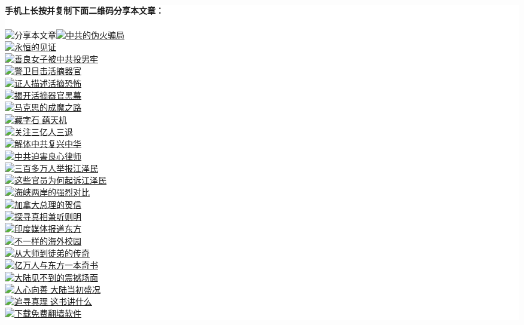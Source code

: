 <strong>手机上长按并复制下面二维码分享本文章：</strong><br><br><img src="https://chart.apis.google.com/chart?cht=qr&chs=240x240&choe=UTF-8&chld=M|2&chl=https://github.com/zsrvea357/djy/blob/master/gb/6/11/3/n1508375.md%231" title="分享本文章"></td><td VALIGN=TOP><a href="https://github.com/zsrvea357/djy/blob/master/gb/16/1/21/n4622075.md?dfh#1" target="_blank"><img src="https://raw.githubusercontent.com/zsrvea357/djy/master/gb/300/wei-f1.jpg" title="中共的伪火骗局"  alt="中共的伪火骗局"></a><br><a href="https://github.com/zsrvea357/www/blob/master/README.md?dfh#9" target="_blank"><img src="https://raw.githubusercontent.com/zsrvea357/djy/master/gb/300/yong-h.jpg" title="永恒的见证"  alt="永恒的见证"></a><br><a href="https://github.com/zsrvea357/djy/blob/master/gb/13/9/29/n3974789.md?dfh#1" target="_blank"><img src="https://raw.githubusercontent.com/zsrvea357/djy/master/gb/300/shang-lnz.jpg" title="善良女子被中共投男牢"  alt="善良女子被中共投男牢"></a><br><a href="https://github.com/zsrvea357/djy/blob/master/gb/16/3/16/n4663449.md?dfh#1" target="_blank"><img src="https://raw.githubusercontent.com/zsrvea357/djy/master/gb/300/huo-z3.jpg" title="警卫目击活摘器官"  alt="警卫目击活摘器官"></a><br><a href="https://github.com/zsrvea357/djy/blob/master/gb/16/8/7/n8177641.md?dfh#1" target="_blank"><img src="https://raw.githubusercontent.com/zsrvea357/djy/master/gb/300/huo-z4.jpg" title="证人描述活摘恐怖"  alt="证人描述活摘恐怖"></a><br><a href="https://github.com/zsrvea357/djy/blob/master/gb/10/4/19/n2881569.md?dfh#1" target="_blank"><img src="https://raw.githubusercontent.com/zsrvea357/djy/master/gb/300/huo-z1.jpg" title="揭开活摘器官黑幕"  alt="揭开活摘器官黑幕"></a><br><a href="https://github.com/zsrvea357/djy/blob/master/gb/10/11/7/n3077476.md?dfh#1" target="_blank"><img src="https://raw.githubusercontent.com/zsrvea357/djy/master/gb/300/ma-ks.jpg" title="马克思的成魔之路"  alt="马克思的成魔之路"></a><br><a href="https://github.com/zsrvea357/djy/blob/master/gb/14/6/9/n4173977.md?dfh#1" target="_blank"><img src="https://raw.githubusercontent.com/zsrvea357/djy/master/gb/300/chang-zs.jpg" title="藏字石 蕴天机"  alt="藏字石 蕴天机"></a><br><a href="https://github.com/zsrvea357/djy/blob/master/gb/18/5/10/n10381511.md?dfh#1" target="_blank"><img src="https://raw.githubusercontent.com/zsrvea357/djy/master/gb/300/st1.jpg" title="关注三亿人三退"  alt="关注三亿人三退"></a><br><a href="https://github.com/zsrvea357/djy/blob/master/gb/18/3/21/n10237682.md?dfh#1" target="_blank"><img src="https://raw.githubusercontent.com/zsrvea357/djy/master/gb/300/jie-t.jpg" title="解体中共复兴中华"  alt="解体中共复兴中华"></a><br><a href="https://github.com/zsrvea357/djy/blob/master/gb/9/2/9/n2422991.md?dfh#1" target="_blank"><img src="https://raw.githubusercontent.com/zsrvea357/djy/master/gb/300/gao-zs.jpg" title="中共迫害良心律师"  alt="中共迫害良心律师"></a><br><a href="https://github.com/zsrvea357/djy/blob/master/gb/18/12/9/n10900044.md?dfh#1" target="_blank"><img src="https://raw.githubusercontent.com/zsrvea357/djy/master/gb/300/sj1.jpg" title="三百多万人举报江泽民"  alt="三百多万人举报江泽民"></a><br><a href="https://github.com/zsrvea357/djy/blob/master/gb/18/8/28/n10672014.md?dfh#1" target="_blank"><img src="https://raw.githubusercontent.com/zsrvea357/djy/master/gb/300/sj2.jpg" title="这些官员为何起诉江泽民"  alt="这些官员为何起诉江泽民"></a><br><a href="https://github.com/zsrvea357/djy/blob/master/gb/8/12/18/n2367165.md?dfh#1" target="_blank"><img src="https://raw.githubusercontent.com/zsrvea357/djy/master/gb/300/liangan.jpg" title="海峡两岸的强烈对比"  alt="海峡两岸的强烈对比"></a><br><a href="https://github.com/zsrvea357/djy/blob/master/gb/15/12/10/n4593139.md?dfh#1" target="_blank"><img src="https://raw.githubusercontent.com/zsrvea357/djy/master/gb/300/jia-ndzl.jpg" title="加拿大总理的贺信"  alt="加拿大总理的贺信"></a><br><a href="https://github.com/zsrvea357/djy/blob/master/gb/11/6/17/n3289382.md?dfh#1" target="_blank"><img src="https://raw.githubusercontent.com/zsrvea357/djy/master/gb/300/xiao-wd.jpg" title="探寻真相兼听则明"  alt="探寻真相兼听则明"></a><br><a href="https://github.com/zsrvea357/djy/blob/master/gb/18/10/27/n10812623.md?dfh#1" target="_blank"><img src="https://raw.githubusercontent.com/zsrvea357/djy/master/gb/300/yindu.jpg" title="印度媒体报道东方"  alt="印度媒体报道东方"></a><br><a href="https://github.com/zsrvea357/djy/blob/master/gb/18/6/9/n10469652.md?dfh#1" target="_blank"><img src="https://raw.githubusercontent.com/zsrvea357/djy/master/gb/300/xie-j.jpg" title="不一样的海外校园"  alt="不一样的海外校园"></a><br><a href="https://github.com/zsrvea357/djy/blob/master/gb/7/4/5/n1669415.md?dfh#1" target="_blank"><img src="https://raw.githubusercontent.com/zsrvea357/djy/master/gb/300/li-up.jpg" title="从大师到徒弟的传奇"  alt="从大师到徒弟的传奇"></a><br><a href="https://github.com/zsrvea357/djy/blob/master/gb/17/5/26/n9191512.md?dfh#1" target="_blank"><img src="https://raw.githubusercontent.com/zsrvea357/djy/master/gb/300/zfl2.jpg" title="亿万人与东方一本奇书"  alt="亿万人与东方一本奇书"></a><br><a href="https://github.com/zsrvea357/djy/blob/master/gb/13/11/27/n4020290.md?dfh#1" target="_blank"><img src="https://raw.githubusercontent.com/zsrvea357/djy/master/gb/300/zhen-h.jpg" title="大陆见不到的震撼场面"  alt="大陆见不到的震撼场面"></a><br><a href="https://github.com/zsrvea357/djy/blob/master/gb/15/7/17/n4482910.md?dfh#1" target="_blank"><img src="https://raw.githubusercontent.com/zsrvea357/djy/master/gb/300/dalu-sk.jpg" title="人心向善 大陆当初盛况"  alt="人心向善 大陆当初盛况"></a><br><a href="https://github.com/zsrvea357/djy/blob/master/gb/19/1/5/n10955468.md?dfh#1" target="_blank"><img src="https://raw.githubusercontent.com/zsrvea357/djy/master/gb/300/zfl1.jpg" title="追寻真理 这书讲什么"  alt="追寻真理 这书讲什么"></a><br><a href="https://github.com/zsrvea357/www/blob/master/README.md?dfh#1" target="_blank"><img src="https://raw.githubusercontent.com/zsrvea357/djy/master/gb/300/fq1.jpg" title="下载免费翻墙软件"  alt="下载免费翻墙软件"></a><br></td></tr></table>
